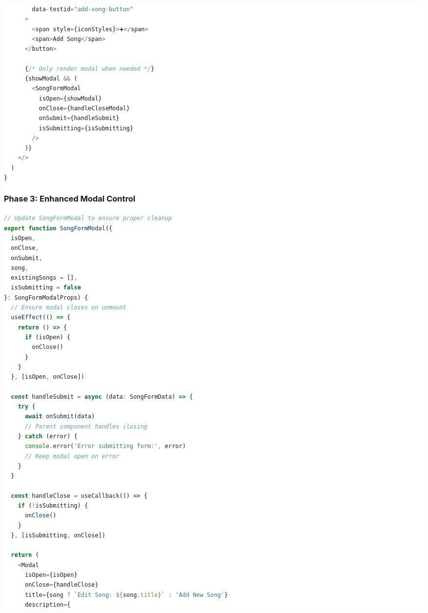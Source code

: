 ```typescript
        data-testid="add-song-button"
      >
        <span style={iconStyles}>➕</span>
        <span>Add Song</span>
      </button>
      
      {/* Only render modal when needed */}
      {showModal && (
        <SongFormModal
          isOpen={showModal}
          onClose={handleCloseModal}
          onSubmit={handleSubmit}
          isSubmitting={isSubmitting}
        />
      )}
    </>
  )
}
```

### Phase 3: Enhanced Modal Control

```typescript
// Update SongFormModal to ensure proper cleanup
export function SongFormModal({
  isOpen,
  onClose,
  onSubmit,
  song,
  existingSongs = [],
  isSubmitting = false
}: SongFormModalProps) {
  // Ensure modal closes on unmount
  useEffect(() => {
    return () => {
      if (isOpen) {
        onClose()
      }
    }
  }, [isOpen, onClose])
  
  const handleSubmit = async (data: SongFormData) => {
    try {
      await onSubmit(data)
      // Parent component handles closing
    } catch (error) {
      console.error('Error submitting form:', error)
      // Keep modal open on error
    }
  }
  
  const handleClose = useCallback(() => {
    if (!isSubmitting) {
      onClose()
    }
  }, [isSubmitting, onClose])
  
  return (
    <Modal
      isOpen={isOpen}
      onClose={handleClose}
      title={song ? `Edit Song: ${song.title}` : 'Add New Song'}
      description={
```